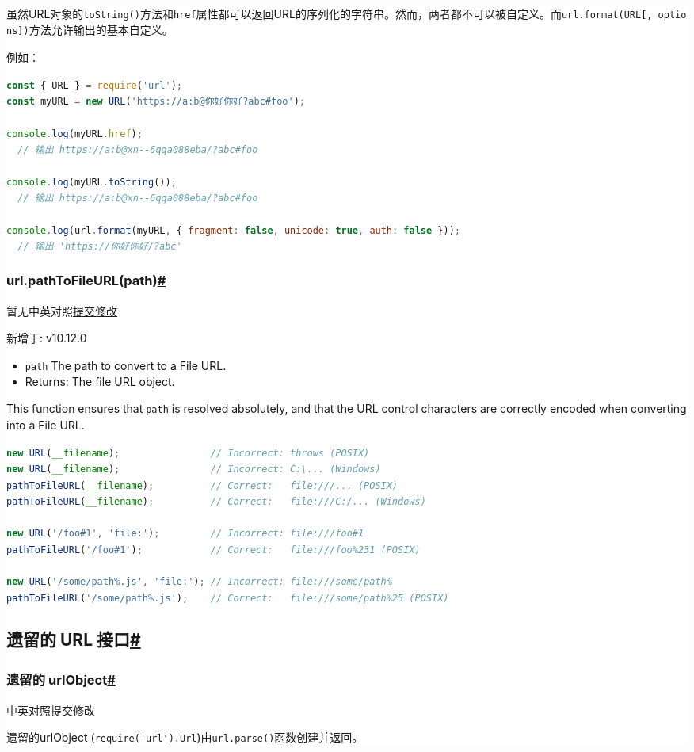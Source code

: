 虽然URL对象的`toString()`方法和`href`属性都可以返回URL的序列化的字符串。然而，两者都不可以被自定义。而`url.format(URL[, options])`方法允许输出的基本自定义。

例如：

```js
const { URL } = require('url');
const myURL = new URL('https://a:b@你好你好?abc#foo');

console.log(myURL.href);
  // 输出 https://a:b@xn--6qqa088eba/?abc#foo

console.log(myURL.toString());
  // 输出 https://a:b@xn--6qqa088eba/?abc#foo

console.log(url.format(myURL, { fragment: false, unicode: true, auth: false }));
  // 输出 'https://你好你好/?abc'
```

### url.pathToFileURL(path)[#](http://nodejs.cn/api/url.html#url_url_pathtofileurl_path)

暂无中英对照[提交修改](https://github.com/nodejscn/node-api-cn/edit/master/url/url_pathtofileurl_path.md)

新增于: v10.12.0

- `path` <string>The path to convert to a File URL.
- Returns: <URL> The file URL object.

This function ensures that `path` is resolved absolutely, and that the URL control characters are correctly encoded when converting into a File URL.

```js
new URL(__filename);                // Incorrect: throws (POSIX)
new URL(__filename);                // Incorrect: C:\... (Windows)
pathToFileURL(__filename);          // Correct:   file:///... (POSIX)
pathToFileURL(__filename);          // Correct:   file:///C:/... (Windows)

new URL('/foo#1', 'file:');         // Incorrect: file:///foo#1
pathToFileURL('/foo#1');            // Correct:   file:///foo%231 (POSIX)

new URL('/some/path%.js', 'file:'); // Incorrect: file:///some/path%
pathToFileURL('/some/path%.js');    // Correct:   file:///some/path%25 (POSIX)
```

## 遗留的 URL 接口[#](http://nodejs.cn/api/url.html#url_legacy_url_api)

### 遗留的 urlObject[#](http://nodejs.cn/api/url.html#url_legacy_urlobject)

[中英对照](http://nodejs.cn/api/url/legacy_urlobject.html)[提交修改](https://github.com/nodejscn/node-api-cn/edit/master/url/legacy_urlobject.md)

遗留的urlObject (`require('url').Url`)由`url.parse()`函数创建并返回。
